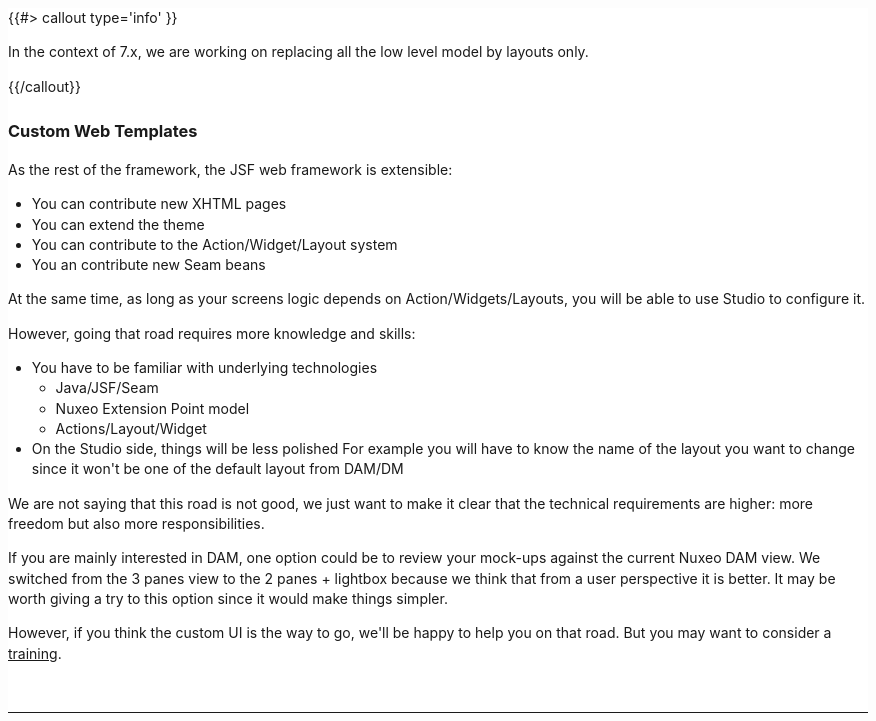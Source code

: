 {{#> callout type='info' }}

In the context of 7.x, we are working on replacing all the low level model by layouts only.

{{/callout}}

### Custom Web Templates

As the rest of the framework, the JSF web framework is extensible:

*   You can contribute new XHTML pages
*   You can extend the theme
*   You can contribute to the Action/Widget/Layout system
*   You an contribute new Seam beans

At the same time, as long as your screens logic depends on Action/Widgets/Layouts, you will be able to use Studio to configure it.

However, going that road requires more knowledge and skills:

*   You have to be familiar with underlying technologies
    *   Java/JSF/Seam
    *   Nuxeo Extension Point model
    *   Actions/Layout/Widget
*   On the Studio side, things will be less polished
    For example you will have to know the name of the layout you want to change since it won't be one of the default layout from DAM/DM

We are not saying that this road is not good, we just want to make it clear that the technical requirements are higher: more freedom but also more responsibilities.

If you are mainly interested in DAM, one option could be to review your mock-ups against the current Nuxeo DAM view. We switched from the 3 panes view to the 2 panes + lightbox because we think that from a user perspective it is better. It may be worth giving a try to this option since it would make things simpler.

However, if you think the custom UI is the way to go, we'll be happy to help you on that road. But you may want to consider a [training](http://www.nuxeo.com/services/training/).

&nbsp;

* * *

</div>
